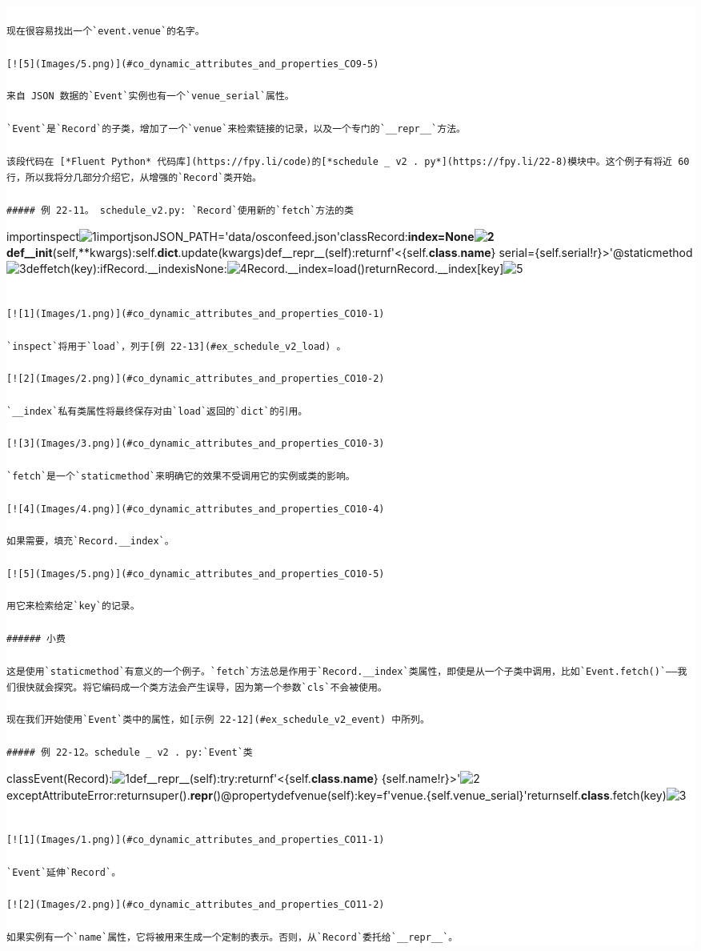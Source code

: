 ```

现在很容易找出一个`event.venue`的名字。

[![5](Images/5.png)](#co_dynamic_attributes_and_properties_CO9-5)

来自 JSON 数据的`Event`实例也有一个`venue_serial`属性。

`Event`是`Record`的子类，增加了一个`venue`来检索链接的记录，以及一个专门的`__repr__`方法。

该段代码在 [*Fluent Python* 代码库](https://fpy.li/code)的[*schedule _ v2 . py*](https://fpy.li/22-8)模块中。这个例子有将近 60 行，所以我将分几部分介绍它，从增强的`Record`类开始。

##### 例 22-11。 schedule_v2.py: `Record`使用新的`fetch`方法的类

```
importinspect![1](Images/1.png)importjsonJSON_PATH='data/osconfeed.json'classRecord:__index=None![2](Images/2.png)def__init__(self,**kwargs):self.__dict__.update(kwargs)def__repr__(self):returnf'<{self.__class__.__name__} serial={self.serial!r}>'@staticmethod![3](Images/3.png)deffetch(key):ifRecord.__indexisNone:![4](Images/4.png)Record.__index=load()returnRecord.__index[key]![5](Images/5.png)
```

[![1](Images/1.png)](#co_dynamic_attributes_and_properties_CO10-1)

`inspect`将用于`load`，列于[例 22-13](#ex_schedule_v2_load) 。

[![2](Images/2.png)](#co_dynamic_attributes_and_properties_CO10-2)

`__index`私有类属性将最终保存对由`load`返回的`dict`的引用。

[![3](Images/3.png)](#co_dynamic_attributes_and_properties_CO10-3)

`fetch`是一个`staticmethod`来明确它的效果不受调用它的实例或类的影响。

[![4](Images/4.png)](#co_dynamic_attributes_and_properties_CO10-4)

如果需要，填充`Record.__index`。

[![5](Images/5.png)](#co_dynamic_attributes_and_properties_CO10-5)

用它来检索给定`key`的记录。

###### 小费

这是使用`staticmethod`有意义的一个例子。`fetch`方法总是作用于`Record.__index`类属性，即使是从一个子类中调用，比如`Event.fetch()`——我们很快就会探究。将它编码成一个类方法会产生误导，因为第一个参数`cls`不会被使用。

现在我们开始使用`Event`类中的属性，如[示例 22-12](#ex_schedule_v2_event) 中所列。

##### 例 22-12。schedule _ v2 . py:`Event`类

```
classEvent(Record):![1](Images/1.png)def__repr__(self):try:returnf'<{self.__class__.__name__} {self.name!r}>'![2](Images/2.png)exceptAttributeError:returnsuper().__repr__()@propertydefvenue(self):key=f'venue.{self.venue_serial}'returnself.__class__.fetch(key)![3](Images/3.png)
```

[![1](Images/1.png)](#co_dynamic_attributes_and_properties_CO11-1)

`Event`延伸`Record`。

[![2](Images/2.png)](#co_dynamic_attributes_and_properties_CO11-2)

如果实例有一个`name`属性，它将被用来生成一个定制的表示。否则，从`Record`委托给`__repr__`。

```